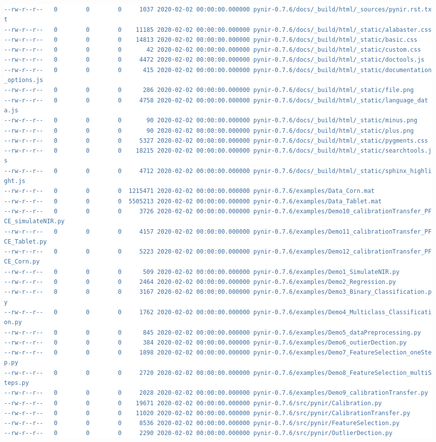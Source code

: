```diff
--rw-r--r--   0        0        0     1037 2020-02-02 00:00:00.000000 pynir-0.7.6/docs/_build/html/_sources/pynir.rst.txt
--rw-r--r--   0        0        0    11185 2020-02-02 00:00:00.000000 pynir-0.7.6/docs/_build/html/_static/alabaster.css
--rw-r--r--   0        0        0    14813 2020-02-02 00:00:00.000000 pynir-0.7.6/docs/_build/html/_static/basic.css
--rw-r--r--   0        0        0       42 2020-02-02 00:00:00.000000 pynir-0.7.6/docs/_build/html/_static/custom.css
--rw-r--r--   0        0        0     4472 2020-02-02 00:00:00.000000 pynir-0.7.6/docs/_build/html/_static/doctools.js
--rw-r--r--   0        0        0      415 2020-02-02 00:00:00.000000 pynir-0.7.6/docs/_build/html/_static/documentation_options.js
--rw-r--r--   0        0        0      286 2020-02-02 00:00:00.000000 pynir-0.7.6/docs/_build/html/_static/file.png
--rw-r--r--   0        0        0     4758 2020-02-02 00:00:00.000000 pynir-0.7.6/docs/_build/html/_static/language_data.js
--rw-r--r--   0        0        0       90 2020-02-02 00:00:00.000000 pynir-0.7.6/docs/_build/html/_static/minus.png
--rw-r--r--   0        0        0       90 2020-02-02 00:00:00.000000 pynir-0.7.6/docs/_build/html/_static/plus.png
--rw-r--r--   0        0        0     5327 2020-02-02 00:00:00.000000 pynir-0.7.6/docs/_build/html/_static/pygments.css
--rw-r--r--   0        0        0    18215 2020-02-02 00:00:00.000000 pynir-0.7.6/docs/_build/html/_static/searchtools.js
--rw-r--r--   0        0        0     4712 2020-02-02 00:00:00.000000 pynir-0.7.6/docs/_build/html/_static/sphinx_highlight.js
--rw-r--r--   0        0        0  1215471 2020-02-02 00:00:00.000000 pynir-0.7.6/examples/Data_Corn.mat
--rw-r--r--   0        0        0  5505213 2020-02-02 00:00:00.000000 pynir-0.7.6/examples/Data_Tablet.mat
--rw-r--r--   0        0        0     3726 2020-02-02 00:00:00.000000 pynir-0.7.6/examples/Demo10_calibrationTransfer_PFCE_simulateNIR.py
--rw-r--r--   0        0        0     4157 2020-02-02 00:00:00.000000 pynir-0.7.6/examples/Demo11_calibrationTransfer_PFCE_Tablet.py
--rw-r--r--   0        0        0     5223 2020-02-02 00:00:00.000000 pynir-0.7.6/examples/Demo12_calibrationTransfer_PFCE_Corn.py
--rw-r--r--   0        0        0      509 2020-02-02 00:00:00.000000 pynir-0.7.6/examples/Demo1_SimulateNIR.py
--rw-r--r--   0        0        0     2464 2020-02-02 00:00:00.000000 pynir-0.7.6/examples/Demo2_Regression.py
--rw-r--r--   0        0        0     3167 2020-02-02 00:00:00.000000 pynir-0.7.6/examples/Demo3_Binary_Classification.py
--rw-r--r--   0        0        0     1762 2020-02-02 00:00:00.000000 pynir-0.7.6/examples/Demo4_Multiclass_Classification.py
--rw-r--r--   0        0        0      845 2020-02-02 00:00:00.000000 pynir-0.7.6/examples/Demo5_dataPreprocessing.py
--rw-r--r--   0        0        0      384 2020-02-02 00:00:00.000000 pynir-0.7.6/examples/Demo6_outierDection.py
--rw-r--r--   0        0        0     1898 2020-02-02 00:00:00.000000 pynir-0.7.6/examples/Demo7_FeatureSelection_oneStep.py
--rw-r--r--   0        0        0     2720 2020-02-02 00:00:00.000000 pynir-0.7.6/examples/Demo8_FeatureSelection_multiSteps.py
--rw-r--r--   0        0        0     2028 2020-02-02 00:00:00.000000 pynir-0.7.6/examples/Demo9_calibrationTransfer.py
--rw-r--r--   0        0        0    19671 2020-02-02 00:00:00.000000 pynir-0.7.6/src/pynir/Calibration.py
--rw-r--r--   0        0        0    11020 2020-02-02 00:00:00.000000 pynir-0.7.6/src/pynir/CalibrationTransfer.py
--rw-r--r--   0        0        0     8536 2020-02-02 00:00:00.000000 pynir-0.7.6/src/pynir/FeatureSelection.py
--rw-r--r--   0        0        0     2290 2020-02-02 00:00:00.000000 pynir-0.7.6/src/pynir/OutlierDection.py
```